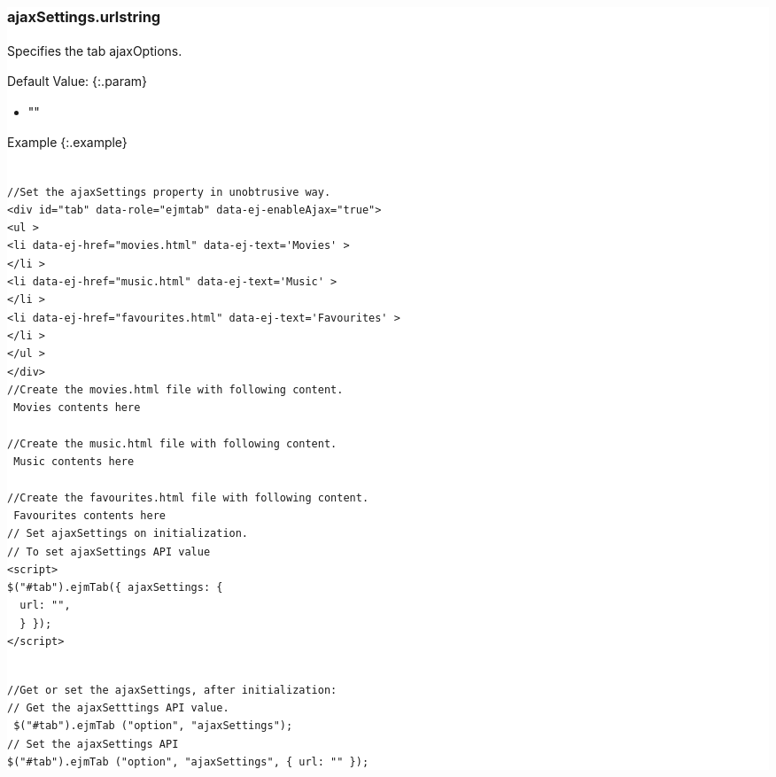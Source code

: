 




### ajaxSettings.url<span class="type-signature type string">string</span>








Specifies the tab ajaxOptions.




Default Value:
{:.param}






* ""








Example
{:.example}

<pre class="prettyprint">
<code> 
//Set the ajaxSettings property in unobtrusive way.
&lt;div id="tab" data-role="ejmtab" data-ej-enableAjax="true"&gt;
&lt;ul &gt;
&lt;li data-ej-href="movies.html" data-ej-text='Movies' &gt;
&lt;/li &gt;
&lt;li data-ej-href="music.html" data-ej-text='Music' &gt;
&lt;/li &gt;
&lt;li data-ej-href="favourites.html" data-ej-text='Favourites' &gt;
&lt;/li &gt;
&lt;/ul &gt;
&lt;/div&gt; 
//Create the movies.html file with following content.
 Movies contents here 

//Create the music.html file with following content.
 Music contents here 

//Create the favourites.html file with following content.
 Favourites contents here
// Set ajaxSettings on initialization. 
// To set ajaxSettings API value 
&lt;script&gt; 
$("#tab").ejmTab({ ajaxSettings: { 
  url: "",                
  } });                 
&lt;/script&gt;                 </code>
</pre>
<pre class="prettyprint">
<code> 
//Get or set the ajaxSettings, after initialization:
// Get the ajaxSetttings API value.
 $("#tab").ejmTab ("option", "ajaxSettings");                   
// Set the ajaxSettings API
$("#tab").ejmTab ("option", "ajaxSettings", { url: "" });            </code>
</pre>
